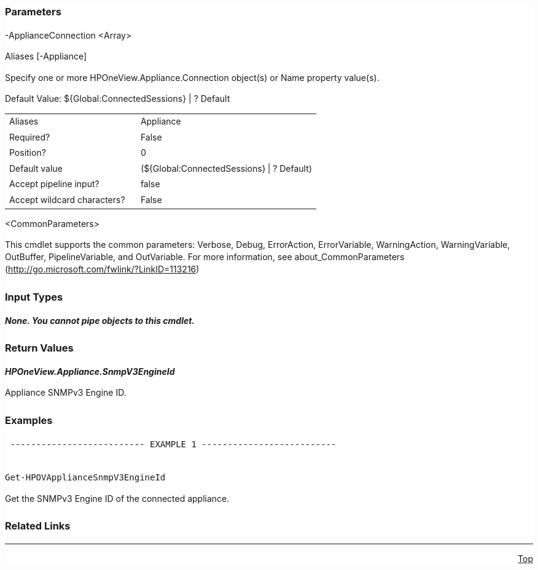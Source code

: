 
### Parameters

-ApplianceConnection &lt;Array&gt;<p>
Aliases [-Appliance]

Specify one or more HPOneView.Appliance.Connection object(s) or Name property value(s).

Default Value: ${Global:ConnectedSessions} | ? Default

<table><tbody><tr><td>Aliases</td><td>Appliance</td></tr><tr><td>Required?</td><td>False</td></tr><tr><td>Position?</td><td>0</td></tr><tr><td>Default value</td><td>(${Global:ConnectedSessions} | ? Default)</td></tr><tr><td>Accept pipeline input?</td><td>false</td></tr><tr><td>Accept wildcard characters?&nbsp;&nbsp;&nbsp; </td><td>False</td></tr></tbody></table>

 &lt;CommonParameters&gt;

This cmdlet supports the common parameters: Verbose, Debug, ErrorAction, ErrorVariable, WarningAction, WarningVariable, OutBuffer, PipelineVariable, and OutVariable. For more information, see about_CommonParameters (<a href="http://go.microsoft.com/fwlink/?LinkID=113216">http://go.microsoft.com/fwlink/?LinkID=113216</a>)<p>

### Input Types

_**None.  You cannot pipe objects to this cmdlet.**_

 



### Return Values

_**HPOneView.Appliance.SnmpV3EngineId**_

 

Appliance SNMPv3 Engine ID.



### Examples

<pre> -------------------------- EXAMPLE 1 --------------------------<p>
Get-HPOVApplianceSnmpV3EngineId
</pre>
Get the SNMPv3 Engine ID of the connected appliance.



### Related Links



***
<div align=right><a href="#Top">Top</a></div>
